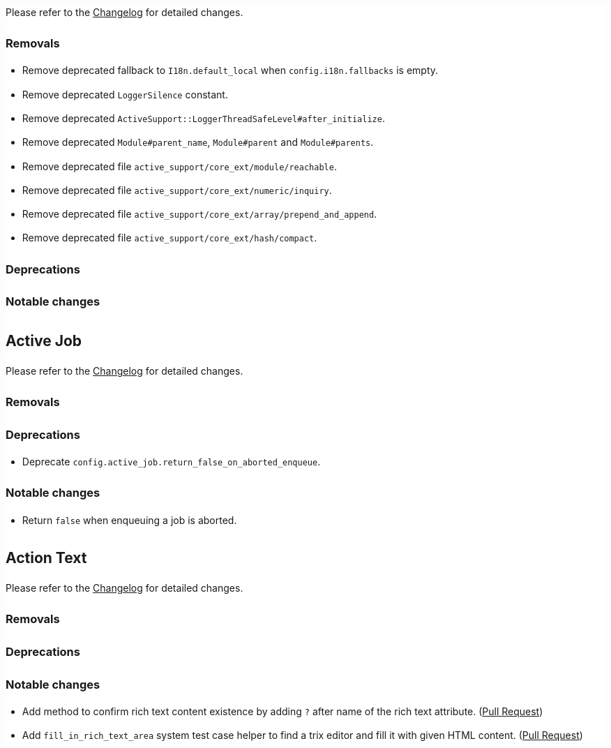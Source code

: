 Please refer to the [Changelog][active-support] for detailed changes.

### Removals

*   Remove deprecated fallback to `I18n.default_local` when `config.i18n.fallbacks` is empty.

*   Remove deprecated `LoggerSilence` constant.

*   Remove deprecated `ActiveSupport::LoggerThreadSafeLevel#after_initialize`.

*   Remove deprecated `Module#parent_name`, `Module#parent` and `Module#parents`.

*   Remove deprecated file `active_support/core_ext/module/reachable`.

*   Remove deprecated file `active_support/core_ext/numeric/inquiry`.

*   Remove deprecated file `active_support/core_ext/array/prepend_and_append`.

*   Remove deprecated file `active_support/core_ext/hash/compact`.

### Deprecations

### Notable changes

Active Job
----------

Please refer to the [Changelog][active-job] for detailed changes.

### Removals

### Deprecations

*   Deprecate `config.active_job.return_false_on_aborted_enqueue`.

### Notable changes

*   Return `false` when enqueuing a job is aborted.

Action Text
----------

Please refer to the [Changelog][action-text] for detailed changes.

### Removals

### Deprecations

### Notable changes

*   Add method to confirm rich text content existence by adding `?` after
    name of the rich text attribute.
    ([Pull Request](https://github.com/rails/rails/pull/37951))

*   Add `fill_in_rich_text_area` system test case helper to find a trix
    editor and fill it with given HTML content.
    ([Pull Request](https://github.com/rails/rails/pull/35885))


[railties]:       https://github.com/rails/rails/blob/master/railties/CHANGELOG.md
[action-pack]:    https://github.com/rails/rails/blob/master/actionpack/CHANGELOG.md
[action-view]:    https://github.com/rails/rails/blob/master/actionview/CHANGELOG.md
[action-mailer]:  https://github.com/rails/rails/blob/master/actionmailer/CHANGELOG.md
[action-cable]:   https://github.com/rails/rails/blob/master/actioncable/CHANGELOG.md
[active-record]:  https://github.com/rails/rails/blob/master/activerecord/CHANGELOG.md
[active-storage]: https://github.com/rails/rails/blob/master/activestorage/CHANGELOG.md
[active-model]:   https://github.com/rails/rails/blob/master/activemodel/CHANGELOG.md
[active-support]: https://github.com/rails/rails/blob/master/activesupport/CHANGELOG.md
[active-job]:     https://github.com/rails/rails/blob/master/activejob/CHANGELOG.md
[action-text]:    https://github.com/rails/rails/blob/master/actiontext/CHANGELOG.md
[action-mailbox]: https://github.com/rails/rails/blob/master/actionmailbox/CHANGELOG.md
[guides]:         https://github.com/rails/rails/blob/master/guides/CHANGELOG.md
